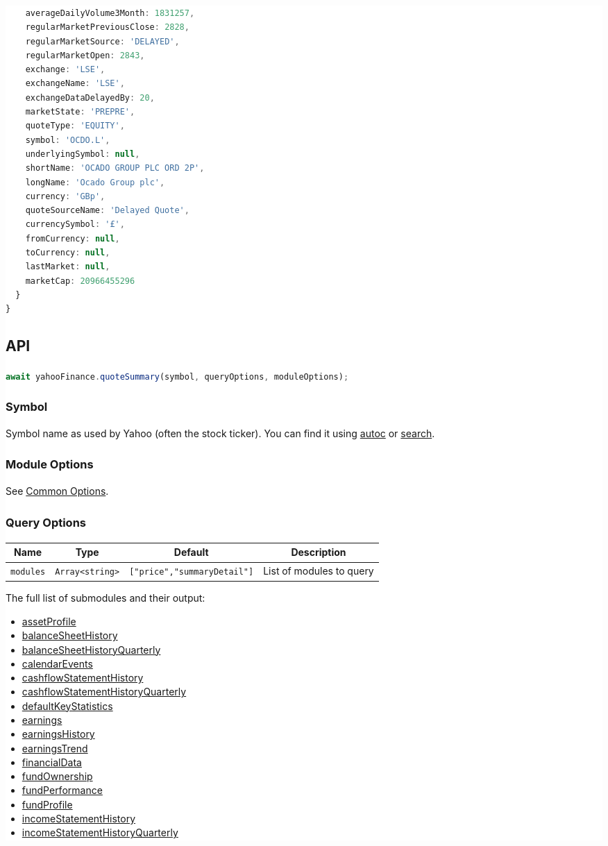```js
    averageDailyVolume3Month: 1831257,
    regularMarketPreviousClose: 2828,
    regularMarketSource: 'DELAYED',
    regularMarketOpen: 2843,
    exchange: 'LSE',
    exchangeName: 'LSE',
    exchangeDataDelayedBy: 20,
    marketState: 'PREPRE',
    quoteType: 'EQUITY',
    symbol: 'OCDO.L',
    underlyingSymbol: null,
    shortName: 'OCADO GROUP PLC ORD 2P',
    longName: 'Ocado Group plc',
    currency: 'GBp',
    quoteSourceName: 'Delayed Quote',
    currencySymbol: '£',
    fromCurrency: null,
    toCurrency: null,
    lastMarket: null,
    marketCap: 20966455296
  }
}
```

## API

```js
await yahooFinance.quoteSummary(symbol, queryOptions, moduleOptions);
```

### Symbol

Symbol name as used by Yahoo (often the stock ticker).  You can find it
using [autoc](./auto.md) or [search](./search.md).

### Module Options

See [Common Options](../README.md#common-options).

### Query Options

| Name          | Type      | Default    | Description                       |
| ------------- | ----------| ---------- | --------------------------------- |
| `modules`     | `Array<string>`  | `["price","summaryDetail"]` | List of modules to query


The full list of submodules and their output:

* [assetProfile](#assetProfile)
* [balanceSheetHistory](#balanceSheetHistory)
* [balanceSheetHistoryQuarterly](#balanceSheetHistoryQuarterly)
* [calendarEvents](#calendarEvents)
* [cashflowStatementHistory](#cashflowStatementHistory)
* [cashflowStatementHistoryQuarterly](#cashflowStatementHistoryQuarterly)
* [defaultKeyStatistics](#defaultKeyStatistics)
* [earnings](#earnings)
* [earningsHistory](#earningsHistory)
* [earningsTrend](#earningsTrend)
* [financialData](#financialData)
* [fundOwnership](#fundOwnership)
* [fundPerformance](#fundPerformance)
* [fundProfile](#fundProfile)
* [incomeStatementHistory](#incomeStatementHistory)
* [incomeStatementHistoryQuarterly](#incomeStatementHistoryQuarterly)